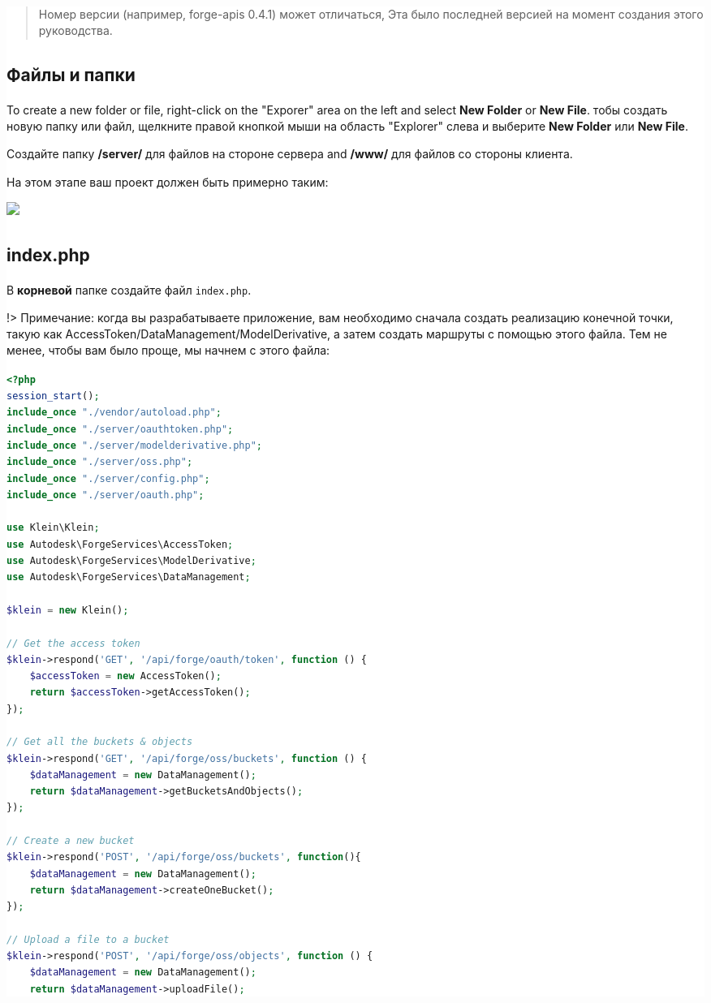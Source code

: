 > Номер версии (например, forge-apis 0.4.1) может отличаться, Эта было последней версией на момент создания этого руководства.

## Файлы и папки

To create a new folder or file, right-click on the "Exporer" area on the left and select **New Folder** or **New File**.
тобы создать новую папку или файл, щелкните правой кнопкой мыши на область "Explorer" слева и выберите **New Folder** или **New File**.

Создайте папку **/server/** для файлов на стороне сервера and **/www/** для файлов со стороны клиента.

На этом этапе ваш проект должен быть примерно таким:

![](_media/php/vs_code_explorer.png)


## index.php

В **корневой** папке создайте файл `index.php`.

!> Примечание: когда вы разрабатываете приложение, вам необходимо сначала создать реализацию конечной точки, такую как AccessToken/DataManagement/ModelDerivative, а затем создать маршруты с помощью этого файла. Тем не менее, чтобы вам было проще, мы начнем с этого файла:
 
```php
<?php
session_start();
include_once "./vendor/autoload.php";
include_once "./server/oauthtoken.php";
include_once "./server/modelderivative.php";
include_once "./server/oss.php";
include_once "./server/config.php";
include_once "./server/oauth.php";

use Klein\Klein;
use Autodesk\ForgeServices\AccessToken;
use Autodesk\ForgeServices\ModelDerivative;
use Autodesk\ForgeServices\DataManagement;

$klein = new Klein();

// Get the access token
$klein->respond('GET', '/api/forge/oauth/token', function () {
    $accessToken = new AccessToken();
    return $accessToken->getAccessToken();
});

// Get all the buckets & objects
$klein->respond('GET', '/api/forge/oss/buckets', function () {
    $dataManagement = new DataManagement();
    return $dataManagement->getBucketsAndObjects();
});

// Create a new bucket
$klein->respond('POST', '/api/forge/oss/buckets', function(){
    $dataManagement = new DataManagement();
    return $dataManagement->createOneBucket();
});

// Upload a file to a bucket
$klein->respond('POST', '/api/forge/oss/objects', function () {
    $dataManagement = new DataManagement();
    return $dataManagement->uploadFile();
```